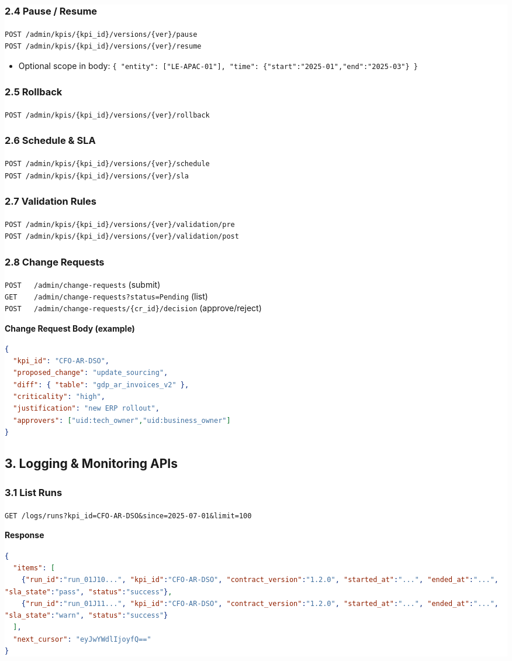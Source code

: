 ### 2.4 Pause / Resume
`POST /admin/kpis/{kpi_id}/versions/{ver}/pause`  
`POST /admin/kpis/{kpi_id}/versions/{ver}/resume`  
- Optional scope in body: `{ "entity": ["LE-APAC-01"], "time": {"start":"2025-01","end":"2025-03"} }`

### 2.5 Rollback
`POST /admin/kpis/{kpi_id}/versions/{ver}/rollback`

### 2.6 Schedule & SLA
`POST /admin/kpis/{kpi_id}/versions/{ver}/schedule`  
`POST /admin/kpis/{kpi_id}/versions/{ver}/sla`

### 2.7 Validation Rules
`POST /admin/kpis/{kpi_id}/versions/{ver}/validation/pre`  
`POST /admin/kpis/{kpi_id}/versions/{ver}/validation/post`

### 2.8 Change Requests
`POST   /admin/change-requests` (submit)  
`GET    /admin/change-requests?status=Pending` (list)  
`POST   /admin/change-requests/{cr_id}/decision` (approve/reject)

**Change Request Body (example)**
```json
{
  "kpi_id": "CFO-AR-DSO",
  "proposed_change": "update_sourcing",
  "diff": { "table": "gdp_ar_invoices_v2" },
  "criticality": "high",
  "justification": "new ERP rollout",
  "approvers": ["uid:tech_owner","uid:business_owner"]
}
```

## 3. Logging & Monitoring APIs

### 3.1 List Runs
`GET /logs/runs?kpi_id=CFO-AR-DSO&since=2025-07-01&limit=100`

**Response**
```json
{
  "items": [
    {"run_id":"run_01J10...", "kpi_id":"CFO-AR-DSO", "contract_version":"1.2.0", "started_at":"...", "ended_at":"...", "sla_state":"pass", "status":"success"},
    {"run_id":"run_01J11...", "kpi_id":"CFO-AR-DSO", "contract_version":"1.2.0", "started_at":"...", "ended_at":"...", "sla_state":"warn", "status":"success"}
  ],
  "next_cursor": "eyJwYWdlIjoyfQ=="
}
```
